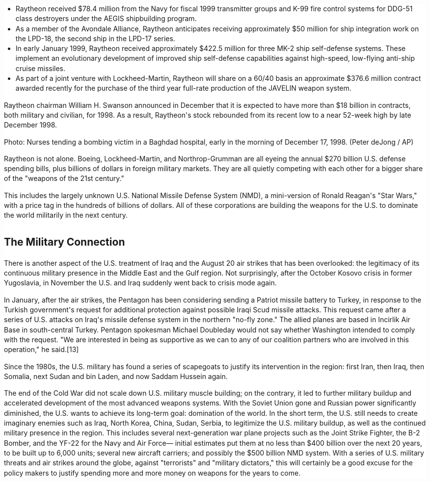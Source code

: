 *   Raytheon received $78.4 million from the Navy for fiscal 1999 transmitter groups and K-99 fire control systems for DDG-51 class destroyers under the AEGIS shipbuilding program.
*   As a member of the Avondale Alliance, Raytheon anticipates receiving approximately $50 million for ship integration work on the LPD-18, the second ship in the LPD-17 series.
*   In early January 1999, Raytheon received approximately $422.5 million for three MK-2 ship self-defense systems. These implement an evolutionary development of improved ship self-defense capabilities against high-speed, low-flying anti-ship cruise missiles.
*   As part of a joint venture with Lockheed-Martin, Raytheon will share on a 60/40 basis an approximate $376.6 million contract awarded recently for the purchase of the third year full-rate production of the JAVELIN weapon system.

Raytheon chairman William H. Swanson announced in December that it is expected to have more than $18 billion in contracts, both military and civilian, for 1998. As a result, Raytheon's stock rebounded from its recent low to a near 52-week high by late December 1998.

Photo: Nurses tending a bombing victim in a Baghdad hospital, early in the morning of December 17, 1998. (Peter deJong / AP)

Raytheon is not alone. Boeing, Lockheed-Martin, and Northrop-Grumman are all eyeing the annual $270 billion U.S. defense spending bills, plus billions of dollars in foreign military markets. They are all quietly competing with each other for a bigger share of the "weapons of the 21st century."

This includes the largely unknown U.S. National Missile Defense System (NMD), a mini-version of Ronald Reagan's "Star Wars," with a price tag in the hundreds of billions of dollars. All of these corporations are building the weapons for the U.S. to dominate the world militarily in the next century.

## The Military Connection

There is another aspect of the U.S. treatment of Iraq and the August 20 air strikes that has been overlooked: the legitimacy of its continuous military presence in the Middle East and the Gulf region. Not surprisingly, after the October Kosovo crisis in former Yugoslavia, in November the U.S. and Iraq suddenly went back to crisis mode again.

In January, after the air strikes, the Pentagon has been considering sending a Patriot missile battery to Turkey, in response to the Turkish government's request for additional protection against possible Iraqi Scud missile attacks. This request came after a series of U.S. attacks on Iraq's missile defense system in the northern "no-fly zone." The allied planes are based in Incirlik Air Base in south-central Turkey. Pentagon spokesman Michael Doubleday would not say whether Washington intended to comply with the request. "We are interested in being as supportive as we can to any of our coalition partners who are involved in this operation," he said.[13]

Since the 1980s, the U.S. military has found a series of scapegoats to justify its intervention in the region: first Iran, then Iraq, then Somalia, next Sudan and bin Laden, and now Saddam Hussein again.

The end of the Cold War did not scale down U.S. military muscle building; on the contrary, it led to further military buildup and accelerated development of the most advanced weapons systems. With the Soviet Union gone and Russian power significantly diminished, the U.S. wants to achieve its long-term goal: domination of the world. In the short term, the U.S. still needs to create imaginary enemies such as Iraq, North Korea, China, Sudan, Serbia, to legitimize the U.S. military buildup, as well as the continued military presence in the region. This includes several next-generation war plane projects such as the Joint Strike Fighter, the B-2 Bomber, and the YF-22 for the Navy and Air Force— initial estimates put them at no less than $400 billion over the next 20 years, to be built up to 6,000 units; several new aircraft carriers; and possibly the $500 billion NMD system. With a series of U.S. military threats and air strikes around the globe, against "terrorists" and "military dictators," this will certainly be a good excuse for the policy makers to justify spending more and more money on weapons for the years to come.
